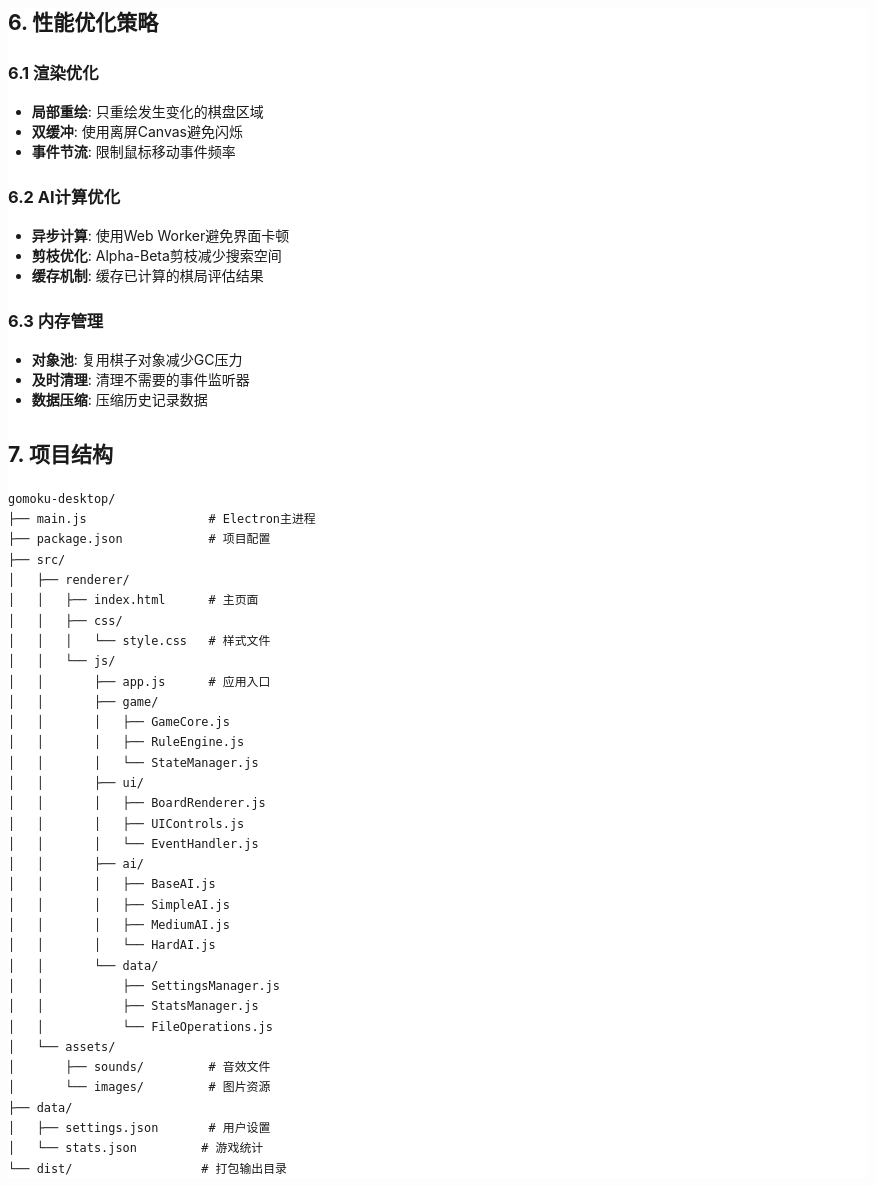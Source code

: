## 6. 性能优化策略

### 6.1 渲染优化
- **局部重绘**: 只重绘发生变化的棋盘区域
- **双缓冲**: 使用离屏Canvas避免闪烁
- **事件节流**: 限制鼠标移动事件频率

### 6.2 AI计算优化
- **异步计算**: 使用Web Worker避免界面卡顿
- **剪枝优化**: Alpha-Beta剪枝减少搜索空间
- **缓存机制**: 缓存已计算的棋局评估结果

### 6.3 内存管理
- **对象池**: 复用棋子对象减少GC压力
- **及时清理**: 清理不需要的事件监听器
- **数据压缩**: 压缩历史记录数据

## 7. 项目结构

```
gomoku-desktop/
├── main.js                 # Electron主进程
├── package.json            # 项目配置
├── src/
│   ├── renderer/
│   │   ├── index.html      # 主页面
│   │   ├── css/
│   │   │   └── style.css   # 样式文件
│   │   └── js/
│   │       ├── app.js      # 应用入口
│   │       ├── game/
│   │       │   ├── GameCore.js
│   │       │   ├── RuleEngine.js
│   │       │   └── StateManager.js
│   │       ├── ui/
│   │       │   ├── BoardRenderer.js
│   │       │   ├── UIControls.js
│   │       │   └── EventHandler.js
│   │       ├── ai/
│   │       │   ├── BaseAI.js
│   │       │   ├── SimpleAI.js
│   │       │   ├── MediumAI.js
│   │       │   └── HardAI.js
│   │       └── data/
│   │           ├── SettingsManager.js
│   │           ├── StatsManager.js
│   │           └── FileOperations.js
│   └── assets/
│       ├── sounds/         # 音效文件
│       └── images/         # 图片资源
├── data/
│   ├── settings.json       # 用户设置
│   └── stats.json         # 游戏统计
└── dist/                  # 打包输出目录
```
